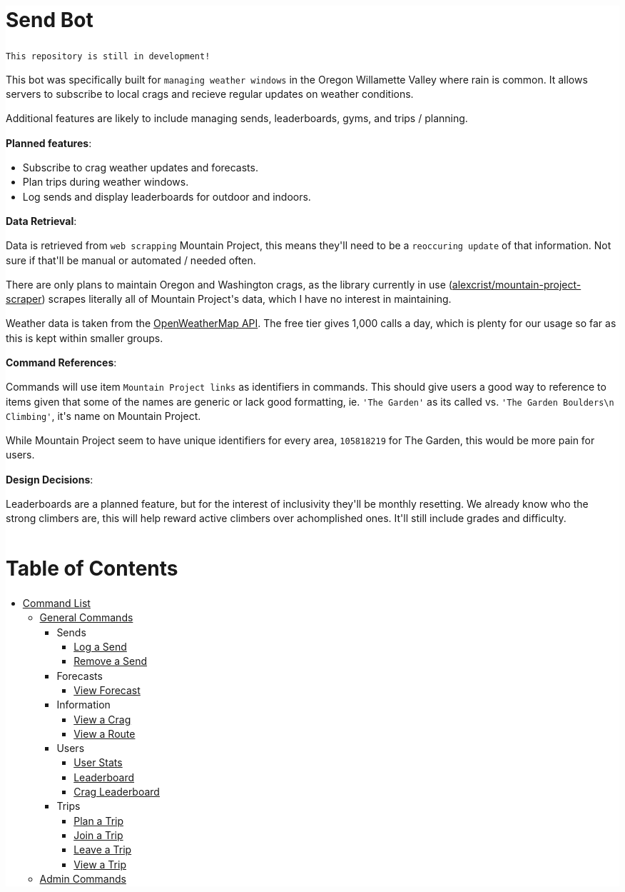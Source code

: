 # Send Bot

```
This repository is still in development!
```

This bot was specifically built for `managing weather windows` in the Oregon Willamette Valley where rain is common. It allows servers to subscribe to local crags and recieve regular updates on weather conditions.

Additional features are likely to include managing sends, leaderboards, gyms, and trips / planning.

**Planned features**:

- Subscribe to crag weather updates and forecasts.
- Plan trips during weather windows.
- Log sends and display leaderboards for outdoor and indoors.

**Data Retrieval**:

Data is retrieved from `web scrapping` Mountain Project, this means they'll need to be a `reoccuring update` of that information. Not sure if that'll be manual or automated / needed often.

There are only plans to maintain Oregon and Washington crags, as the library currently in use ([alexcrist/mountain-project-scraper](alexcrist/mountain-project-scraper)) scrapes literally all of Mountain Project's data, which I have no interest in maintaining.

Weather data is taken from the [OpenWeatherMap API](https://openweathermap.org/api). The free tier gives 1,000 calls a day, which is plenty for our usage so far as this is kept within smaller groups.

**Command References**:

Commands will use item `Mountain Project links` as identifiers in commands. This should give users a good way to reference to items given that some of the names are generic or lack good formatting, ie. `'The Garden'` as its called vs. `'The Garden Boulders\n            Climbing'`, it's name on Mountain Project.

While Mountain Project seem to have unique identifiers for every area, `105818219` for The Garden, this would be more pain for users.

**Design Decisions**:

Leaderboards are a planned feature, but for the interest of inclusivity they'll be monthly resetting. We already know who the strong climbers are, this will help reward active climbers over achomplished ones. It'll still include grades and difficulty.

# Table of Contents

- [Command List](#command-list)
  - [General Commands](#general-commands)
    - Sends
      - [Log a Send](#log-a-send)
      - [Remove a Send](#remove-a-send)
    - Forecasts
      - [View Forecast](#view-forecast)
    - Information
      - [View a Crag](#view-a-crag)
      - [View a Route](#view-a-route)
    - Users
      - [User Stats](#user-stats)
      - [Leaderboard](#leaderboard)
      - [Crag Leaderboard](#crag-leaderboard)
    - Trips
      - [Plan a Trip](#plan-a-trip)
      - [Join a Trip](#join-a-trip)
      - [Leave a Trip](#leave-a-trip)
      - [View a Trip](#view-a-trip)
  - [Admin Commands](#admin-commands)